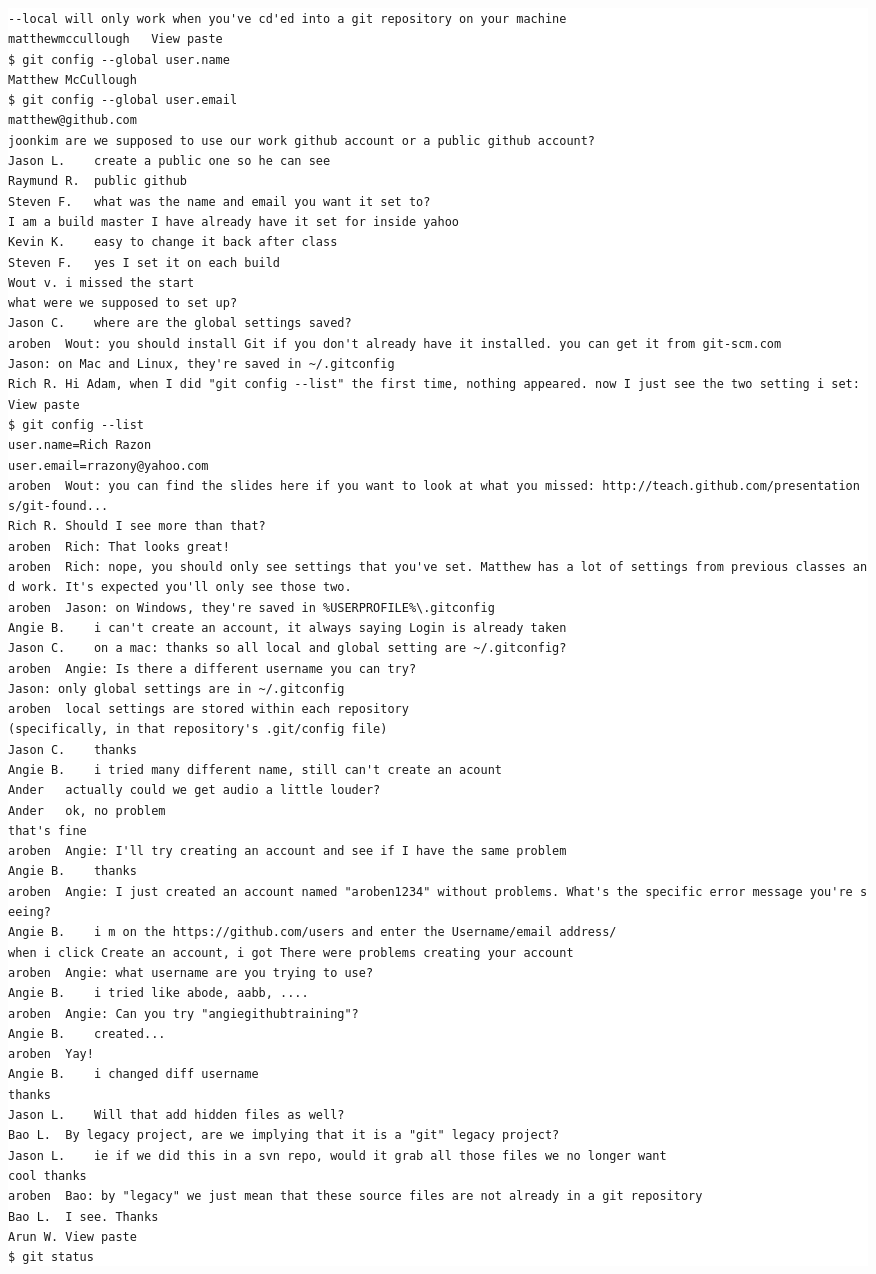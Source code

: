     --local will only work when you've cd'ed into a git repository on your machine
    matthewmccullough   View paste 
    $ git config --global user.name
    Matthew McCullough
    $ git config --global user.email
    matthew@github.com
    joonkim are we supposed to use our work github account or a public github account?
    Jason L.    create a public one so he can see
    Raymund R.  public github
    Steven F.   what was the name and email you want it set to?
    I am a build master I have already have it set for inside yahoo
    Kevin K.    easy to change it back after class
    Steven F.   yes I set it on each build
    Wout v. i missed the start
    what were we supposed to set up?
    Jason C.    where are the global settings saved?
    aroben  Wout: you should install Git if you don't already have it installed. you can get it from git-scm.com
    Jason: on Mac and Linux, they're saved in ~/.gitconfig
    Rich R. Hi Adam, when I did "git config --list" the first time, nothing appeared. now I just see the two setting i set:
    View paste 
    $ git config --list
    user.name=Rich Razon
    user.email=rrazony@yahoo.com
    aroben  Wout: you can find the slides here if you want to look at what you missed: http://teach.github.com/presentations/git-found...
    Rich R. Should I see more than that?
    aroben  Rich: That looks great!
    aroben  Rich: nope, you should only see settings that you've set. Matthew has a lot of settings from previous classes and work. It's expected you'll only see those two.
    aroben  Jason: on Windows, they're saved in %USERPROFILE%\.gitconfig
    Angie B.    i can't create an account, it always saying Login is already taken
    Jason C.    on a mac: thanks so all local and global setting are ~/.gitconfig?
    aroben  Angie: Is there a different username you can try?
    Jason: only global settings are in ~/.gitconfig
    aroben  local settings are stored within each repository
    (specifically, in that repository's .git/config file)
    Jason C.    thanks
    Angie B.    i tried many different name, still can't create an acount
    Ander   actually could we get audio a little louder?
    Ander   ok, no problem
    that's fine
    aroben  Angie: I'll try creating an account and see if I have the same problem
    Angie B.    thanks
    aroben  Angie: I just created an account named "aroben1234" without problems. What's the specific error message you're seeing?
    Angie B.    i m on the https://github.com/users and enter the Username/email address/
    when i click Create an account, i got There were problems creating your account
    aroben  Angie: what username are you trying to use?
    Angie B.    i tried like abode, aabb, ....
    aroben  Angie: Can you try "angiegithubtraining"?
    Angie B.    created...
    aroben  Yay!
    Angie B.    i changed diff username
    thanks
    Jason L.    Will that add hidden files as well?
    Bao L.  By legacy project, are we implying that it is a "git" legacy project?
    Jason L.    ie if we did this in a svn repo, would it grab all those files we no longer want
    cool thanks
    aroben  Bao: by "legacy" we just mean that these source files are not already in a git repository
    Bao L.  I see. Thanks
    Arun W. View paste 
    $ git status